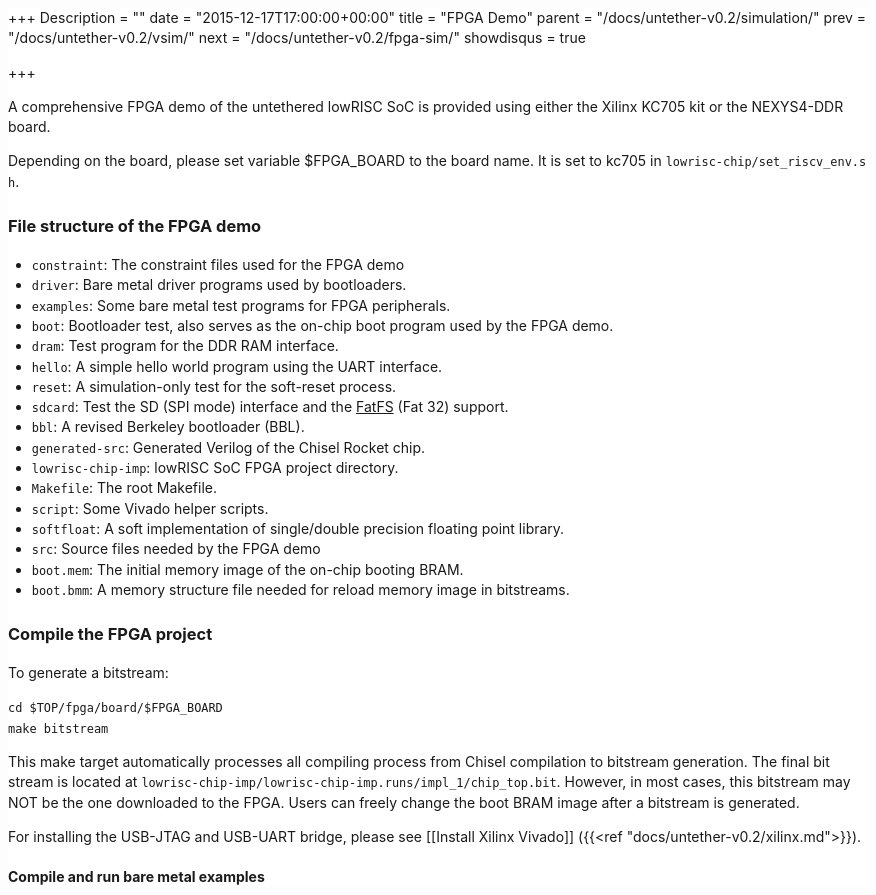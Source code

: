 +++
Description = ""
date = "2015-12-17T17:00:00+00:00"
title = "FPGA Demo"
parent = "/docs/untether-v0.2/simulation/"
prev = "/docs/untether-v0.2/vsim/"
next = "/docs/untether-v0.2/fpga-sim/"
showdisqus = true

+++

A comprehensive FPGA demo of the untethered lowRISC SoC is provided using either the Xilinx KC705 kit or the NEXYS4-DDR board.

Depending on the board, please set variable $FPGA_BOARD to the board name. It is set to kc705 in `lowrisc-chip/set_riscv_env.sh`. 

### File structure of the FPGA demo

 * `constraint`: The constraint files used for the FPGA demo
 * `driver`: Bare metal driver programs used by bootloaders.
 * `examples`: Some bare metal test programs for FPGA peripherals.
  * `boot`: Bootloader test, also serves as the on-chip boot program used by the FPGA demo.
  * `dram`: Test program for the DDR RAM interface.
  * `hello`: A simple hello world program using the UART interface.
  * `reset`: A simulation-only test for the soft-reset process.
  * `sdcard`: Test the SD (SPI mode) interface and the [FatFS](http://elm-chan.org/fsw/ff/00index_e.html) (Fat 32) support.
 * `bbl`: A revised Berkeley bootloader (BBL).
 * `generated-src`: Generated Verilog of the Chisel Rocket chip.
 * `lowrisc-chip-imp`: lowRISC SoC FPGA project directory.
 * `Makefile`: The root Makefile.
 * `script`: Some Vivado helper scripts.
 * `softfloat`: A soft implementation of single/double precision floating point library.
 * `src`: Source files needed by the FPGA demo
  * `boot.mem`: The initial memory image of the on-chip booting BRAM.
  * `boot.bmm`: A memory structure file needed for reload memory image in bitstreams.

### Compile the FPGA project

To generate a bitstream:

    cd $TOP/fpga/board/$FPGA_BOARD
    make bitstream

This make target automatically processes all compiling process from Chisel compilation to bitstream generation. The final bit stream is located at `lowrisc-chip-imp/lowrisc-chip-imp.runs/impl_1/chip_top.bit`. However, in most cases, this bitstream may NOT be the one downloaded to the FPGA. Users can freely change the boot BRAM image after a bitstream is generated.

For installing the USB-JTAG and USB-UART bridge, please see [[Install Xilinx Vivado]] ({{<ref "docs/untether-v0.2/xilinx.md">}}).

#### Compile and run bare metal examples
